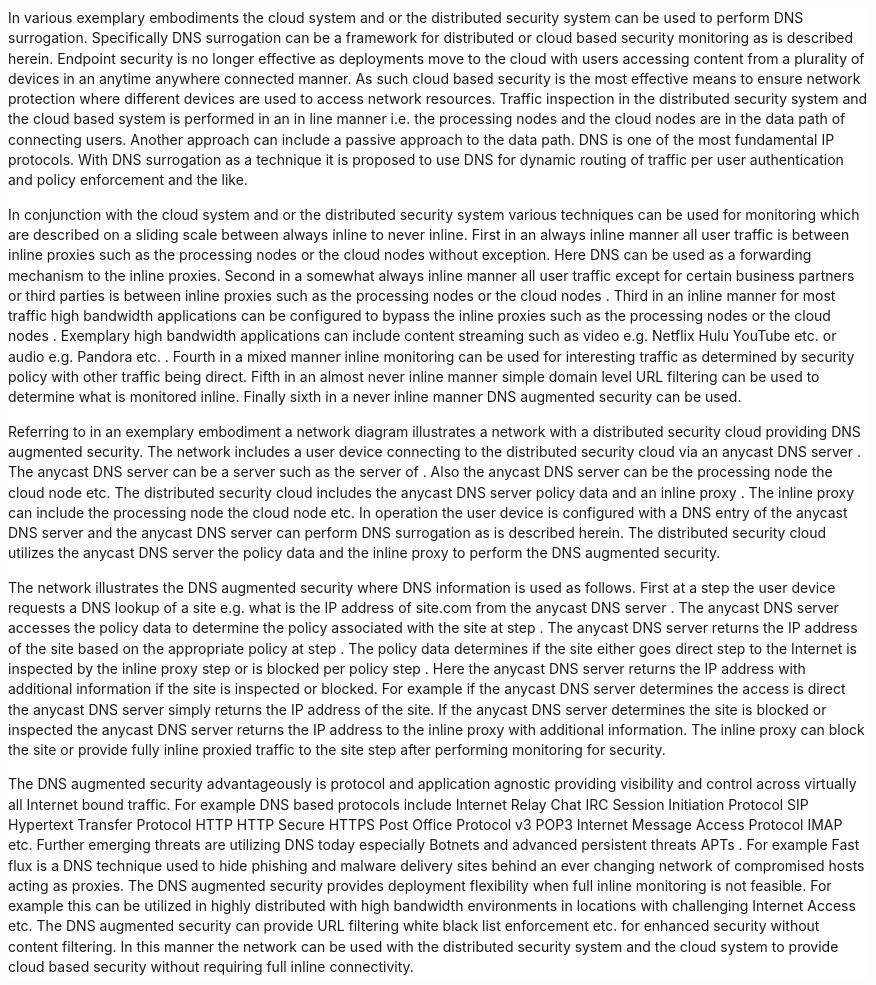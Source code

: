 In various exemplary embodiments the cloud system and or the distributed security system can be used to perform DNS surrogation. Specifically DNS surrogation can be a framework for distributed or cloud based security monitoring as is described herein. Endpoint security is no longer effective as deployments move to the cloud with users accessing content from a plurality of devices in an anytime anywhere connected manner. As such cloud based security is the most effective means to ensure network protection where different devices are used to access network resources. Traffic inspection in the distributed security system and the cloud based system is performed in an in line manner i.e. the processing nodes and the cloud nodes are in the data path of connecting users. Another approach can include a passive approach to the data path. DNS is one of the most fundamental IP protocols. With DNS surrogation as a technique it is proposed to use DNS for dynamic routing of traffic per user authentication and policy enforcement and the like.

In conjunction with the cloud system and or the distributed security system various techniques can be used for monitoring which are described on a sliding scale between always inline to never inline. First in an always inline manner all user traffic is between inline proxies such as the processing nodes or the cloud nodes without exception. Here DNS can be used as a forwarding mechanism to the inline proxies. Second in a somewhat always inline manner all user traffic except for certain business partners or third parties is between inline proxies such as the processing nodes or the cloud nodes . Third in an inline manner for most traffic high bandwidth applications can be configured to bypass the inline proxies such as the processing nodes or the cloud nodes . Exemplary high bandwidth applications can include content streaming such as video e.g. Netflix Hulu YouTube etc. or audio e.g. Pandora etc. . Fourth in a mixed manner inline monitoring can be used for interesting traffic as determined by security policy with other traffic being direct. Fifth in an almost never inline manner simple domain level URL filtering can be used to determine what is monitored inline. Finally sixth in a never inline manner DNS augmented security can be used.

Referring to in an exemplary embodiment a network diagram illustrates a network with a distributed security cloud providing DNS augmented security. The network includes a user device connecting to the distributed security cloud via an anycast DNS server . The anycast DNS server can be a server such as the server of . Also the anycast DNS server can be the processing node the cloud node etc. The distributed security cloud includes the anycast DNS server policy data and an inline proxy . The inline proxy can include the processing node the cloud node etc. In operation the user device is configured with a DNS entry of the anycast DNS server and the anycast DNS server can perform DNS surrogation as is described herein. The distributed security cloud utilizes the anycast DNS server the policy data and the inline proxy to perform the DNS augmented security.

The network illustrates the DNS augmented security where DNS information is used as follows. First at a step the user device requests a DNS lookup of a site e.g. what is the IP address of site.com from the anycast DNS server . The anycast DNS server accesses the policy data to determine the policy associated with the site at step . The anycast DNS server returns the IP address of the site based on the appropriate policy at step . The policy data determines if the site either goes direct step to the Internet is inspected by the inline proxy step or is blocked per policy step . Here the anycast DNS server returns the IP address with additional information if the site is inspected or blocked. For example if the anycast DNS server determines the access is direct the anycast DNS server simply returns the IP address of the site. If the anycast DNS server determines the site is blocked or inspected the anycast DNS server returns the IP address to the inline proxy with additional information. The inline proxy can block the site or provide fully inline proxied traffic to the site step after performing monitoring for security.

The DNS augmented security advantageously is protocol and application agnostic providing visibility and control across virtually all Internet bound traffic. For example DNS based protocols include Internet Relay Chat IRC Session Initiation Protocol SIP Hypertext Transfer Protocol HTTP HTTP Secure HTTPS Post Office Protocol v3 POP3 Internet Message Access Protocol IMAP etc. Further emerging threats are utilizing DNS today especially Botnets and advanced persistent threats APTs . For example Fast flux is a DNS technique used to hide phishing and malware delivery sites behind an ever changing network of compromised hosts acting as proxies. The DNS augmented security provides deployment flexibility when full inline monitoring is not feasible. For example this can be utilized in highly distributed with high bandwidth environments in locations with challenging Internet Access etc. The DNS augmented security can provide URL filtering white black list enforcement etc. for enhanced security without content filtering. In this manner the network can be used with the distributed security system and the cloud system to provide cloud based security without requiring full inline connectivity.
